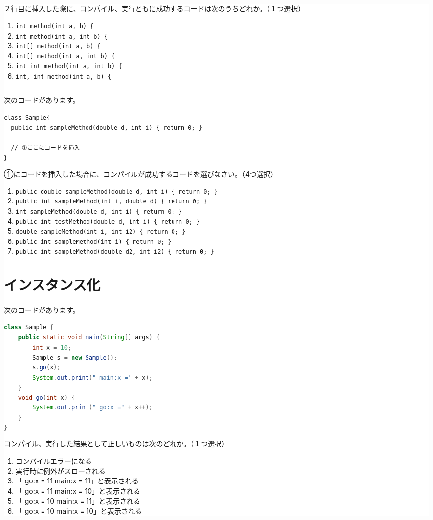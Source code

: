 ２行目に挿入した際に、コンパイル、実行ともに成功するコードは次のうちどれか。（１つ選択）

1. `int method(int a, b) {`
1. `int method(int a, int b) {`
1. `int[] method(int a, b) {`
1. `int[] method(int a, int b) {`
1. `int int method(int a, int b) {`
1. `int, int method(int a, b) {`

---

次のコードがあります。

```
class Sample{
  public int sampleMethod(double d, int i) { return 0; }

  // ①ここにコードを挿入
}

```

①にコードを挿入した場合に、コンパイルが成功するコードを選びなさい。（4つ選択）

1. `public double sampleMethod(double d, int i) { return 0; }`
1. `public int sampleMethod(int i, double d) { return 0; }`
1. `int sampleMethod(double d, int i) { return 0; }`
1. `public int testMethod(double d, int i) { return 0; }`
1. `double sampleMethod(int i, int i2) { return 0; }`
1. `public int sampleMethod(int i) { return 0; }`
1. `public int sampleMethod(double d2, int i2) { return 0; }`


# インスタンス化

次のコードがあります。

```java
class Sample {
    public static void main(String[] args) {
        int x = 10;
        Sample s = new Sample();
        s.go(x);
        System.out.print(" main:x =" + x);
    }
    void go(int x) {
        System.out.print(" go:x =" + x++);
    }
}
```

コンパイル、実行した結果として正しいものは次のどれか。（１つ選択）

1. コンパイルエラーになる
1. 実行時に例外がスローされる
1. 「 go:x = 11 main:x = 11」と表示される
1. 「 go:x = 11 main:x = 10」と表示される
1. 「 go:x = 10 main:x = 11」と表示される
1. 「 go:x = 10 main:x = 10」と表示される
